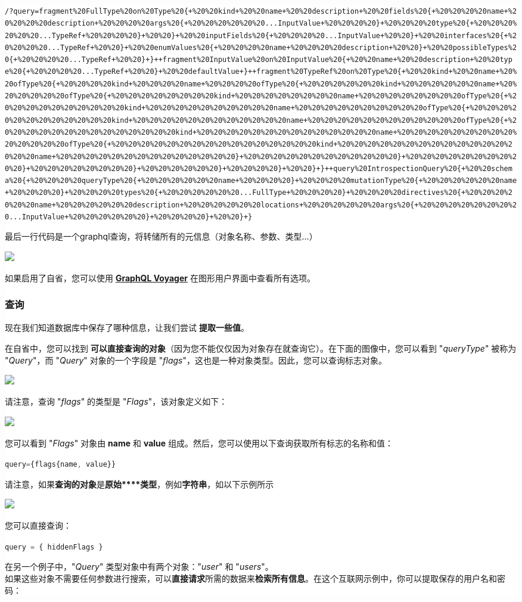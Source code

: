 ```
/?query=fragment%20FullType%20on%20Type%20{+%20%20kind+%20%20name+%20%20description+%20%20fields%20{+%20%20%20%20name+%20%20%20%20description+%20%20%20%20args%20{+%20%20%20%20%20%20...InputValue+%20%20%20%20}+%20%20%20%20type%20{+%20%20%20%20%20%20...TypeRef+%20%20%20%20}+%20%20}+%20%20inputFields%20{+%20%20%20%20...InputValue+%20%20}+%20%20interfaces%20{+%20%20%20%20...TypeRef+%20%20}+%20%20enumValues%20{+%20%20%20%20name+%20%20%20%20description+%20%20}+%20%20possibleTypes%20{+%20%20%20%20...TypeRef+%20%20}+}++fragment%20InputValue%20on%20InputValue%20{+%20%20name+%20%20description+%20%20type%20{+%20%20%20%20...TypeRef+%20%20}+%20%20defaultValue+}++fragment%20TypeRef%20on%20Type%20{+%20%20kind+%20%20name+%20%20ofType%20{+%20%20%20%20kind+%20%20%20%20name+%20%20%20%20ofType%20{+%20%20%20%20%20%20kind+%20%20%20%20%20%20name+%20%20%20%20%20%20ofType%20{+%20%20%20%20%20%20%20%20kind+%20%20%20%20%20%20%20%20name+%20%20%20%20%20%20%20%20ofType%20{+%20%20%20%20%20%20%20%20%20%20kind+%20%20%20%20%20%20%20%20%20%20name+%20%20%20%20%20%20%20%20%20%20ofType%20{+%20%20%20%20%20%20%20%20%20%20%20%20kind+%20%20%20%20%20%20%20%20%20%20%20%20name+%20%20%20%20%20%20%20%20%20%20%20%20ofType%20{+%20%20%20%20%20%20%20%20%20%20%20%20%20%20kind+%20%20%20%20%20%20%20%20%20%20%20%20%20%20name+%20%20%20%20%20%20%20%20%20%20%20%20%20%20ofType%20{+%20%20%20%20%20%20%20%20%20%20%20%20%20%20%20%20kind+%20%20%20%20%20%20%20%20%20%20%20%20%20%20%20%20name+%20%20%20%20%20%20%20%20%20%20%20%20%20%20}+%20%20%20%20%20%20%20%20%20%20%20%20}+%20%20%20%20%20%20%20%20%20%20}+%20%20%20%20%20%20%20%20}+%20%20%20%20%20%20}+%20%20%20%20}+%20%20}+}++query%20IntrospectionQuery%20{+%20%20schema%20{+%20%20%20%20queryType%20{+%20%20%20%20%20%20name+%20%20%20%20}+%20%20%20%20mutationType%20{+%20%20%20%20%20%20name+%20%20%20%20}+%20%20%20%20types%20{+%20%20%20%20%20%20...FullType+%20%20%20%20}+%20%20%20%20directives%20{+%20%20%20%20%20%20name+%20%20%20%20%20%20description+%20%20%20%20%20%20locations+%20%20%20%20%20%20args%20{+%20%20%20%20%20%20%20%20...InputValue+%20%20%20%20%20%20}+%20%20%20%20}+%20%20}+}
```
最后一行代码是一个graphql查询，将转储所有的元信息（对象名称、参数、类型...）

![](<../../images/image (363).png>)

如果启用了自省，您可以使用 [**GraphQL Voyager**](https://github.com/APIs-guru/graphql-voyager) 在图形用户界面中查看所有选项。

### 查询

现在我们知道数据库中保存了哪种信息，让我们尝试 **提取一些值**。

在自省中，您可以找到 **可以直接查询的对象**（因为您不能仅仅因为对象存在就查询它）。在下面的图像中，您可以看到 "_queryType_" 被称为 "_Query_"，而 "_Query_" 对象的一个字段是 "_flags_"，这也是一种对象类型。因此，您可以查询标志对象。

![](<../../images/Screenshot from 2021-03-13 18-17-48.png>)

请注意，查询 "_flags_" 的类型是 "_Flags_"，该对象定义如下：

![](<../../images/Screenshot from 2021-03-13 18-22-57 (1).png>)

您可以看到 "_Flags_" 对象由 **name** 和 **value** 组成。然后，您可以使用以下查询获取所有标志的名称和值：
```javascript
query={flags{name, value}}
```
请注意，如果**查询的对象**是**原始****类型**，例如**字符串**，如以下示例所示

![](<../../images/image (958).png>)

您可以直接查询：
```javascript
query = { hiddenFlags }
```
在另一个例子中，"_Query_" 类型对象中有两个对象："_user_" 和 "_users_"。\
如果这些对象不需要任何参数进行搜索，可以**直接请求**所需的数据来**检索所有信息**。在这个互联网示例中，你可以提取保存的用户名和密码：
